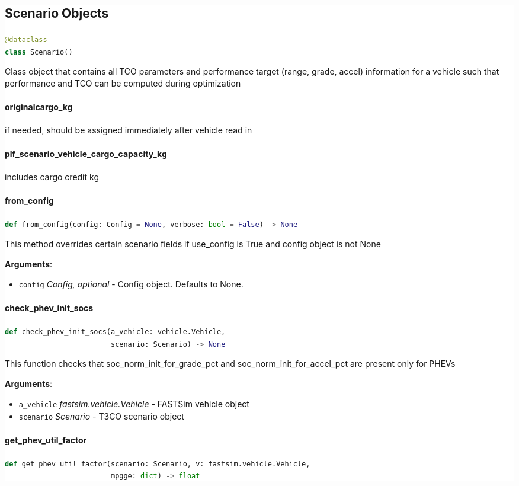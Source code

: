 <a id="t3co.run.run_scenario.Scenario"></a>

## Scenario Objects

```python
@dataclass
class Scenario()
```

Class object that contains all TCO parameters and performance target (range, grade, accel) information         for a vehicle such that performance and TCO can be computed during optimization

<a id="t3co.run.run_scenario.Scenario.originalcargo_kg"></a>

#### originalcargo\_kg

if needed, should be assigned immediately after vehicle read in

<a id="t3co.run.run_scenario.Scenario.plf_scenario_vehicle_cargo_capacity_kg"></a>

#### plf\_scenario\_vehicle\_cargo\_capacity\_kg

includes cargo credit kg

<a id="t3co.run.run_scenario.Scenario.from_config"></a>

#### from\_config

```python
def from_config(config: Config = None, verbose: bool = False) -> None
```

This method overrides certain scenario fields if use_config is True and config object is not None

**Arguments**:

- `config` _Config, optional_ - Config object. Defaults to None.

<a id="t3co.run.run_scenario.check_phev_init_socs"></a>

#### check\_phev\_init\_socs

```python
def check_phev_init_socs(a_vehicle: vehicle.Vehicle,
                         scenario: Scenario) -> None
```

This function checks that soc_norm_init_for_grade_pct and soc_norm_init_for_accel_pct are present only for PHEVs

**Arguments**:

- `a_vehicle` _fastsim.vehicle.Vehicle_ - FASTSim vehicle object
- `scenario` _Scenario_ - T3CO scenario object

<a id="t3co.run.run_scenario.get_phev_util_factor"></a>

#### get\_phev\_util\_factor

```python
def get_phev_util_factor(scenario: Scenario, v: fastsim.vehicle.Vehicle,
                         mpgge: dict) -> float
```
